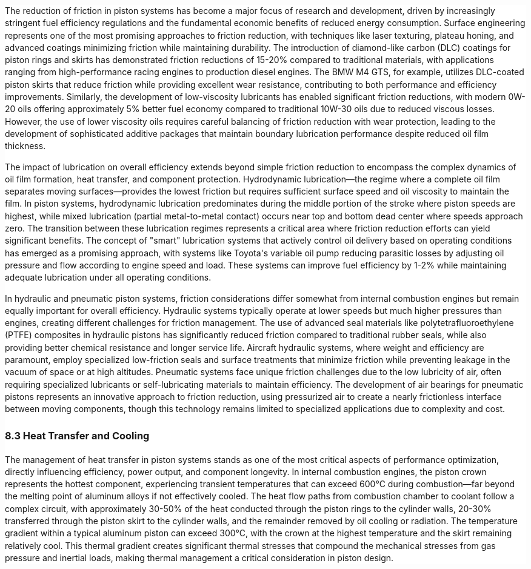 The reduction of friction in piston systems has become a major focus of research and development, driven by increasingly stringent fuel efficiency regulations and the fundamental economic benefits of reduced energy consumption. Surface engineering represents one of the most promising approaches to friction reduction, with techniques like laser texturing, plateau honing, and advanced coatings minimizing friction while maintaining durability. The introduction of diamond-like carbon (DLC) coatings for piston rings and skirts has demonstrated friction reductions of 15-20% compared to traditional materials, with applications ranging from high-performance racing engines to production diesel engines. The BMW M4 GTS, for example, utilizes DLC-coated piston skirts that reduce friction while providing excellent wear resistance, contributing to both performance and efficiency improvements. Similarly, the development of low-viscosity lubricants has enabled significant friction reductions, with modern 0W-20 oils offering approximately 5% better fuel economy compared to traditional 10W-30 oils due to reduced viscous losses. However, the use of lower viscosity oils requires careful balancing of friction reduction with wear protection, leading to the development of sophisticated additive packages that maintain boundary lubrication performance despite reduced oil film thickness.

The impact of lubrication on overall efficiency extends beyond simple friction reduction to encompass the complex dynamics of oil film formation, heat transfer, and component protection. Hydrodynamic lubrication—the regime where a complete oil film separates moving surfaces—provides the lowest friction but requires sufficient surface speed and oil viscosity to maintain the film. In piston systems, hydrodynamic lubrication predominates during the middle portion of the stroke where piston speeds are highest, while mixed lubrication (partial metal-to-metal contact) occurs near top and bottom dead center where speeds approach zero. The transition between these lubrication regimes represents a critical area where friction reduction efforts can yield significant benefits. The concept of "smart" lubrication systems that actively control oil delivery based on operating conditions has emerged as a promising approach, with systems like Toyota's variable oil pump reducing parasitic losses by adjusting oil pressure and flow according to engine speed and load. These systems can improve fuel efficiency by 1-2% while maintaining adequate lubrication under all operating conditions.

In hydraulic and pneumatic piston systems, friction considerations differ somewhat from internal combustion engines but remain equally important for overall efficiency. Hydraulic systems typically operate at lower speeds but much higher pressures than engines, creating different challenges for friction management. The use of advanced seal materials like polytetrafluoroethylene (PTFE) composites in hydraulic pistons has significantly reduced friction compared to traditional rubber seals, while also providing better chemical resistance and longer service life. Aircraft hydraulic systems, where weight and efficiency are paramount, employ specialized low-friction seals and surface treatments that minimize friction while preventing leakage in the vacuum of space or at high altitudes. Pneumatic systems face unique friction challenges due to the low lubricity of air, often requiring specialized lubricants or self-lubricating materials to maintain efficiency. The development of air bearings for pneumatic pistons represents an innovative approach to friction reduction, using pressurized air to create a nearly frictionless interface between moving components, though this technology remains limited to specialized applications due to complexity and cost.

### 8.3 Heat Transfer and Cooling

The management of heat transfer in piston systems stands as one of the most critical aspects of performance optimization, directly influencing efficiency, power output, and component longevity. In internal combustion engines, the piston crown represents the hottest component, experiencing transient temperatures that can exceed 600°C during combustion—far beyond the melting point of aluminum alloys if not effectively cooled. The heat flow paths from combustion chamber to coolant follow a complex circuit, with approximately 30-50% of the heat conducted through the piston rings to the cylinder walls, 20-30% transferred through the piston skirt to the cylinder walls, and the remainder removed by oil cooling or radiation. The temperature gradient within a typical aluminum piston can exceed 300°C, with the crown at the highest temperature and the skirt remaining relatively cool. This thermal gradient creates significant thermal stresses that compound the mechanical stresses from gas pressure and inertial loads, making thermal management a critical consideration in piston design.
